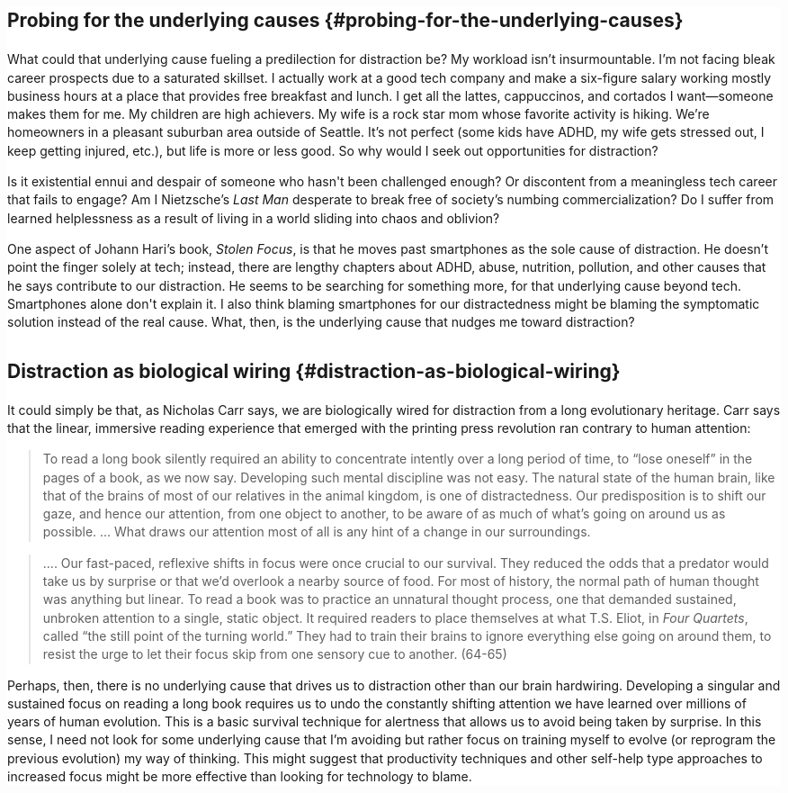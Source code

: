 
## Probing for the underlying causes {#probing-for-the-underlying-causes}

What could that underlying cause fueling a predilection for distraction be? My workload isn’t insurmountable. I’m not facing bleak career prospects due to a saturated skillset. I actually work at a good tech company and make a six-figure salary working mostly business hours at a place that provides free breakfast and lunch. I get all the lattes, cappuccinos, and cortados I want—someone makes them for me. My children are high achievers. My wife is a rock star mom whose favorite activity is hiking. We’re homeowners in a pleasant suburban area outside of Seattle. It’s not perfect (some kids have ADHD, my wife gets stressed out, I keep getting injured, etc.), but life is more or less good. So why would I seek out opportunities for distraction?

Is it existential ennui and despair of someone who hasn't been challenged enough? Or discontent from a meaningless tech career that fails to engage? Am I Nietzsche’s _Last Man_ desperate to break free of society’s numbing commercialization? Do I suffer from learned helplessness as a result of living in a world sliding into chaos and oblivion?

One aspect of Johann Hari’s book, _Stolen Focus_, is that he moves past smartphones as the sole cause of distraction. He doesn’t point the finger solely at tech; instead, there are lengthy chapters about ADHD, abuse, nutrition, pollution, and other causes that he says contribute to our distraction. He seems to be searching for something more, for that underlying cause beyond tech. Smartphones alone don't explain it. I also think blaming smartphones for our distractedness might be blaming the symptomatic solution instead of the real cause. What, then, is the underlying cause that nudges me toward distraction?


## Distraction as biological wiring {#distraction-as-biological-wiring}

It could simply be that, as Nicholas Carr says, we are biologically wired for distraction from a long evolutionary heritage. Carr says that the linear, immersive reading experience that emerged with the printing press revolution ran contrary to human attention:

> To read a long book silently required an ability to concentrate intently over a long period of time, to “lose oneself” in the pages of a book, as we now say. Developing such mental discipline was not easy. The natural state of the human brain, like that of the brains of most of our relatives in the animal kingdom, is one of distractedness. Our predisposition is to shift our gaze, and hence our attention, from one object to another, to be aware of as much of what’s going on around us as possible. ... What draws our attention most of all is any hint of a change in our surroundings.

> .... Our fast-paced, reflexive shifts in focus were once crucial to our survival. They reduced the odds that a predator would take us by surprise or that we’d overlook a nearby source of food. For most of history, the normal path of human thought was anything but linear. To read a book was to practice an unnatural thought process, one that demanded sustained, unbroken attention to a single, static object. It required readers to place themselves at what T.S. Eliot, in _Four Quartets_, called “the still point of the turning world.” They had to train their brains to ignore everything else going on around them, to resist the urge to let their focus skip from one sensory cue to another. (64-65)

Perhaps, then, there is no underlying cause that drives us to distraction other than our brain hardwiring. Developing a singular and sustained focus on reading a long book requires us to undo the constantly shifting attention we have learned over millions of years of human evolution. This is a basic survival technique for alertness that allows us to avoid being taken by surprise. In this sense, I need not look for some underlying cause that I’m avoiding but rather focus on training myself to evolve (or reprogram the previous evolution) my way of thinking. This might suggest that productivity techniques and other self-help type approaches to increased focus might be more effective than looking for technology to blame.
